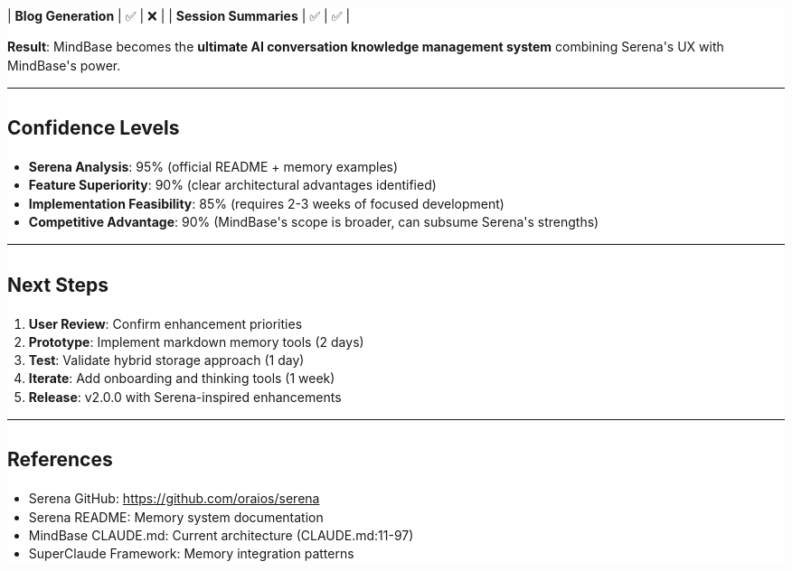 | **Blog Generation** | ✅ | ❌ |
| **Session Summaries** | ✅ | ✅ |

**Result**: MindBase becomes the **ultimate AI conversation knowledge management system** combining Serena's UX with MindBase's power.

---

## Confidence Levels

- **Serena Analysis**: 95% (official README + memory examples)
- **Feature Superiority**: 90% (clear architectural advantages identified)
- **Implementation Feasibility**: 85% (requires 2-3 weeks of focused development)
- **Competitive Advantage**: 90% (MindBase's scope is broader, can subsume Serena's strengths)

---

## Next Steps

1. **User Review**: Confirm enhancement priorities
2. **Prototype**: Implement markdown memory tools (2 days)
3. **Test**: Validate hybrid storage approach (1 day)
4. **Iterate**: Add onboarding and thinking tools (1 week)
5. **Release**: v2.0.0 with Serena-inspired enhancements

---

## References

- Serena GitHub: https://github.com/oraios/serena
- Serena README: Memory system documentation
- MindBase CLAUDE.md: Current architecture (CLAUDE.md:11-97)
- SuperClaude Framework: Memory integration patterns
